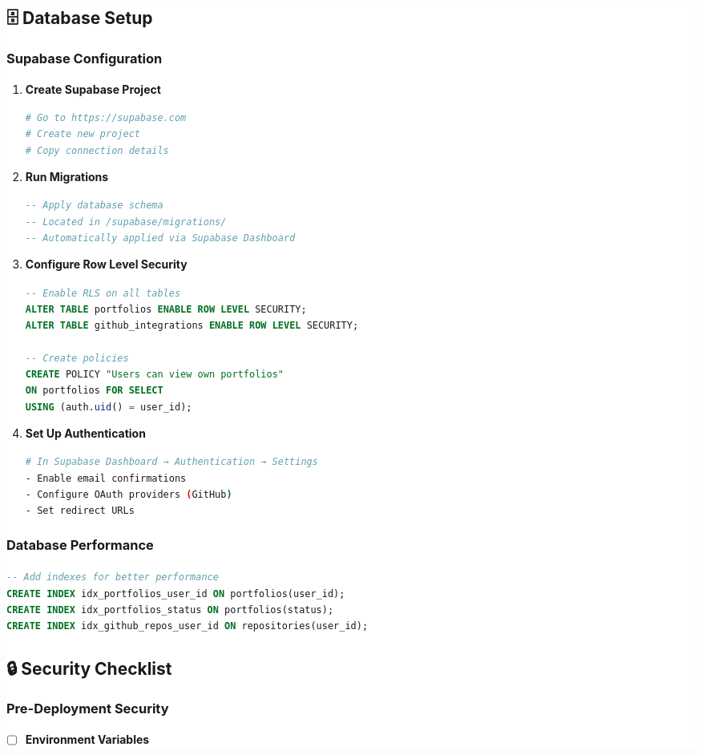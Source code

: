 ## 🗄️ Database Setup

### Supabase Configuration

1. **Create Supabase Project**

   ```bash
   # Go to https://supabase.com
   # Create new project
   # Copy connection details
   ```

2. **Run Migrations**

   ```sql
   -- Apply database schema
   -- Located in /supabase/migrations/
   -- Automatically applied via Supabase Dashboard
   ```

3. **Configure Row Level Security**

   ```sql
   -- Enable RLS on all tables
   ALTER TABLE portfolios ENABLE ROW LEVEL SECURITY;
   ALTER TABLE github_integrations ENABLE ROW LEVEL SECURITY;

   -- Create policies
   CREATE POLICY "Users can view own portfolios"
   ON portfolios FOR SELECT
   USING (auth.uid() = user_id);
   ```

4. **Set Up Authentication**
   ```bash
   # In Supabase Dashboard → Authentication → Settings
   - Enable email confirmations
   - Configure OAuth providers (GitHub)
   - Set redirect URLs
   ```

### Database Performance

```sql
-- Add indexes for better performance
CREATE INDEX idx_portfolios_user_id ON portfolios(user_id);
CREATE INDEX idx_portfolios_status ON portfolios(status);
CREATE INDEX idx_github_repos_user_id ON repositories(user_id);
```

## 🔒 Security Checklist

### Pre-Deployment Security

- [ ] **Environment Variables**
